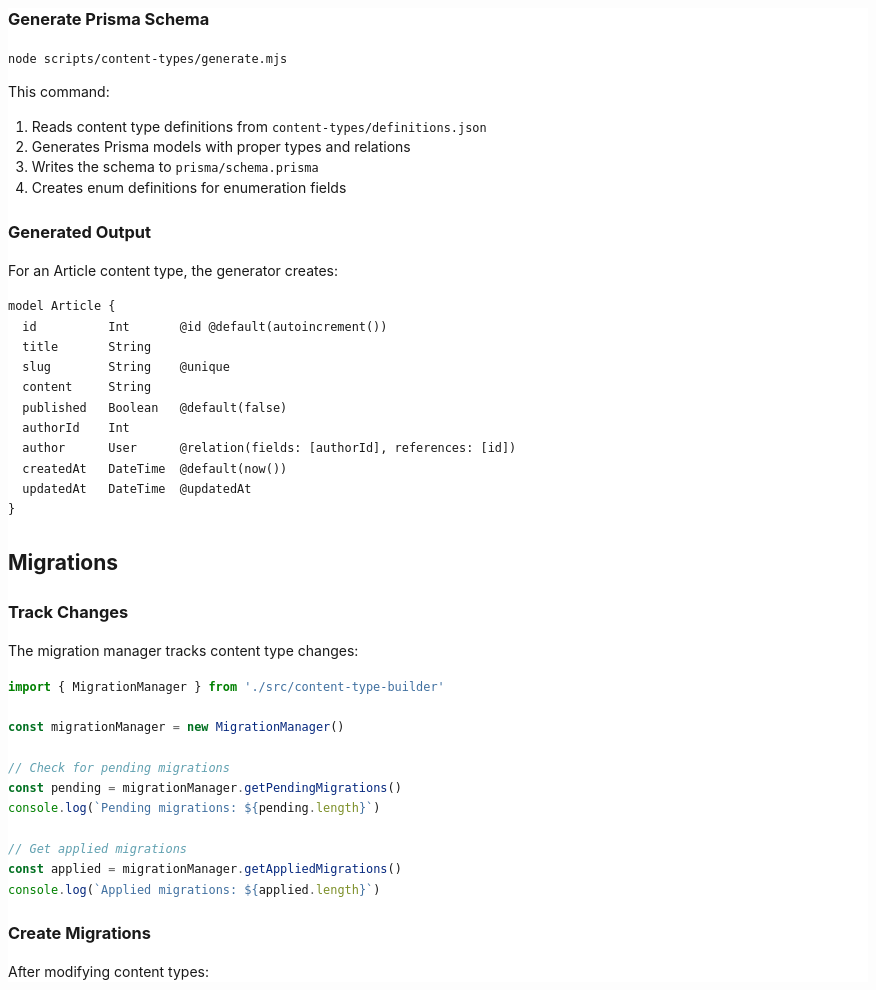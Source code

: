 ### Generate Prisma Schema

```bash
node scripts/content-types/generate.mjs
```

This command:
1. Reads content type definitions from `content-types/definitions.json`
2. Generates Prisma models with proper types and relations
3. Writes the schema to `prisma/schema.prisma`
4. Creates enum definitions for enumeration fields

### Generated Output

For an Article content type, the generator creates:

```prisma
model Article {
  id          Int       @id @default(autoincrement())
  title       String
  slug        String    @unique
  content     String
  published   Boolean   @default(false)
  authorId    Int
  author      User      @relation(fields: [authorId], references: [id])
  createdAt   DateTime  @default(now())
  updatedAt   DateTime  @updatedAt
}
```

## Migrations

### Track Changes

The migration manager tracks content type changes:

```typescript
import { MigrationManager } from './src/content-type-builder'

const migrationManager = new MigrationManager()

// Check for pending migrations
const pending = migrationManager.getPendingMigrations()
console.log(`Pending migrations: ${pending.length}`)

// Get applied migrations
const applied = migrationManager.getAppliedMigrations()
console.log(`Applied migrations: ${applied.length}`)
```

### Create Migrations

After modifying content types:
